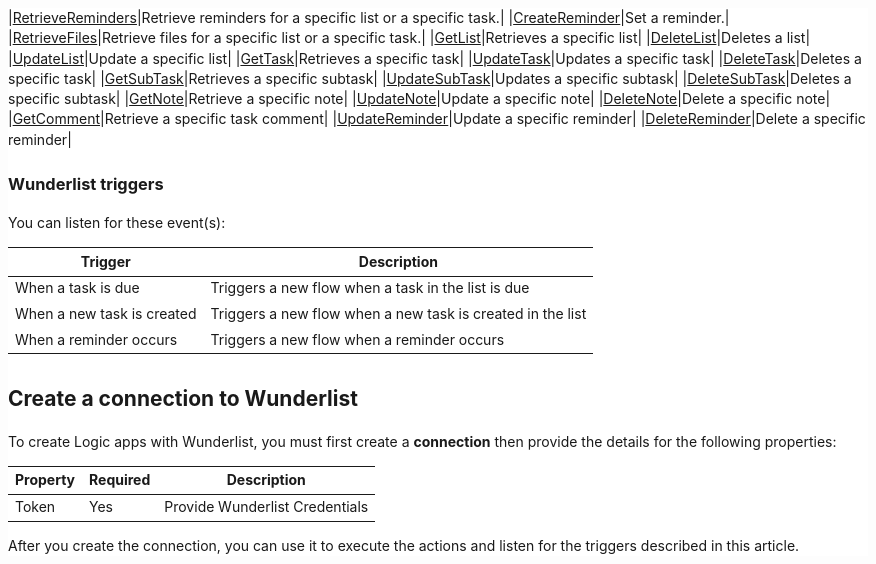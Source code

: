 |[RetrieveReminders](connectors-create-api-wunderlist.md#retrievereminders)|Retrieve reminders for a specific list or a specific task.|
|[CreateReminder](connectors-create-api-wunderlist.md#createreminder)|Set a reminder.|
|[RetrieveFiles](connectors-create-api-wunderlist.md#retrievefiles)|Retrieve files for a specific list or a specific task.|
|[GetList](connectors-create-api-wunderlist.md#getlist)|Retrieves a specific list|
|[DeleteList](connectors-create-api-wunderlist.md#deletelist)|Deletes a list|
|[UpdateList](connectors-create-api-wunderlist.md#updatelist)|Update a specific list|
|[GetTask](connectors-create-api-wunderlist.md#gettask)|Retrieves a specific task|
|[UpdateTask](connectors-create-api-wunderlist.md#updatetask)|Updates a specific task|
|[DeleteTask](connectors-create-api-wunderlist.md#deletetask)|Deletes a specific task|
|[GetSubTask](connectors-create-api-wunderlist.md#getsubtask)|Retrieves a specific subtask|
|[UpdateSubTask](connectors-create-api-wunderlist.md#updatesubtask)|Updates a specific subtask|
|[DeleteSubTask](connectors-create-api-wunderlist.md#deletesubtask)|Deletes a specific subtask|
|[GetNote](connectors-create-api-wunderlist.md#getnote)|Retrieve a specific note|
|[UpdateNote](connectors-create-api-wunderlist.md#updatenote)|Update a specific note|
|[DeleteNote](connectors-create-api-wunderlist.md#deletenote)|Delete a specific note|
|[GetComment](connectors-create-api-wunderlist.md#getcomment)|Retrieve a specific task comment|
|[UpdateReminder](connectors-create-api-wunderlist.md#updatereminder)|Update a specific reminder|
|[DeleteReminder](connectors-create-api-wunderlist.md#deletereminder)|Delete a specific reminder|
### Wunderlist triggers
You can listen for these event(s):

|Trigger | Description|
|--- | ---|
|When a task is due|Triggers a new flow when a task in the list is due|
|When a new task is created|Triggers a new flow when a new task is created in the list|
|When a reminder occurs|Triggers a new flow when a reminder occurs|


## Create a connection to Wunderlist
To create Logic apps with Wunderlist, you must first create a **connection** then provide the details for the following properties:

|Property| Required|Description|
| ---|---|---|
|Token|Yes|Provide Wunderlist Credentials|
After you create the connection, you can use it to execute the actions and listen for the triggers described in this article.
